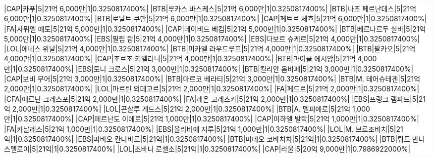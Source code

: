 |CAP|카푸|5|21억 6,000만|1|0.3250817400%|
|BTB|루카스 바스케스|5|21억 6,000만|1|0.3250817400%|
|BTB|나초 페르난데스|5|21억 6,000만|1|0.3250817400%|
|BTB|로날트 쿠만|5|21억 6,000만|1|0.3250817400%|
|CAP|페트르 체흐|5|21억 6,000만|1|0.3250817400%|
|FA|사뮈엘 에토|5|21억 5,000만|1|0.3250817400%|
|CAP|데이비드 베컴|5|21억 5,000만|1|0.3250817400%|
|BTB|베르나르두 실바|5|21억 5,000만|1|0.3250817400%|
|EBS|필립 람|5|21억 4,000만|1|0.3250817400%|
|EBS|다보르 슈케르|5|21억 4,000만|1|0.3250817400%|
|LOL|에네스 위날|5|21억 4,000만|1|0.3250817400%|
|BTB|미카엘 라우드루프|5|21억 4,000만|1|0.3250817400%|
|BTB|팔카오|5|21억 4,000만|1|0.3250817400%|
|CAP|조르조 키엘리니|5|21억 4,000만|1|0.3250817400%|
|BTB|마이클 에시앙|5|21억 4,000만|1|0.3250817400%|
|EBS|토니 크로스|5|21억 3,000만|1|0.3250817400%|
|BTB|킬리안 음바페|5|21억 3,000만|1|0.3250817400%|
|CAP|보비 무어|5|21억 3,000만|1|0.3250817400%|
|BTB|마르코 베라티|5|21억 3,000만|1|0.3250817400%|
|BTB|M. 테어슈테겐|5|21억 2,000만|1|0.3250817400%|
|LOL|마르틴 외데고르|5|21억 2,000만|1|0.3250817400%|
|FA|페드로|5|21억 2,000만|1|0.3250817400%|
|CFA|에르난 크레스포|5|21억 2,000만|1|0.3250817400%|
|FA|레온 고레츠카|5|21억 2,000만|1|0.3250817400%|
|EBS|프랭크 램파드|5|21억 2,000만|1|0.3250817400%|
|LOL|곤살루 게드스|5|21억 2,000만|1|0.3250817400%|
|BTB|A. 델피에로|5|21억 1,000만|1|0.3250817400%|
|CAP|페르난도 이에로|5|21억 1,000만|1|0.3250817400%|
|CAP|미하엘 발락|5|21억 1,000만|1|0.3250817400%|
|FA|카날레스|5|21억 1,000만|1|0.3250817400%|
|EBS|올리비에 지루|5|21억 1,000만|1|0.3250817400%|
|LOL|M. 브로조비치|5|21억|1|0.3250817400%|
|EBS|파비오 칸나바로|5|21억|1|0.3250817400%|
|BTB|마테오 코바치치|5|21억|1|0.3250817400%|
|BTB|뤼트 반니스텔로이|5|21억|1|0.3250817400%|
|LOL|조바니 로셀소|5|21억|1|0.3250817400%|
|CAP|라울|5|20억 9,000만|1|0.7986922000%|